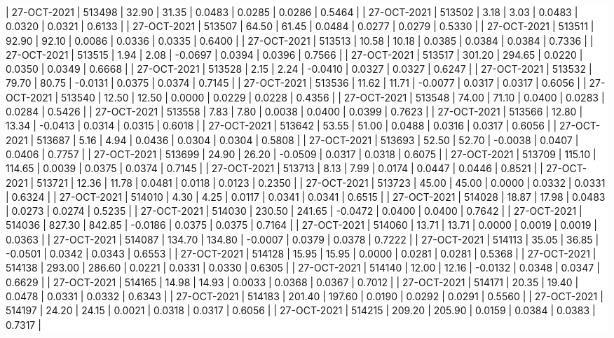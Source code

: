 | 27-OCT-2021 | 513498 | 32.90 | 31.35 | 0.0483 | 0.0285 | 0.0286 | 0.5464 |
| 27-OCT-2021 | 513502 | 3.18 | 3.03 | 0.0483 | 0.0320 | 0.0321 | 0.6133 |
| 27-OCT-2021 | 513507 | 64.50 | 61.45 | 0.0484 | 0.0277 | 0.0279 | 0.5330 |
| 27-OCT-2021 | 513511 | 92.90 | 92.10 | 0.0086 | 0.0336 | 0.0335 | 0.6400 |
| 27-OCT-2021 | 513513 | 10.58 | 10.18 | 0.0385 | 0.0384 | 0.0384 | 0.7336 |
| 27-OCT-2021 | 513515 | 1.94 | 2.08 | -0.0697 | 0.0394 | 0.0396 | 0.7566 |
| 27-OCT-2021 | 513517 | 301.20 | 294.65 | 0.0220 | 0.0350 | 0.0349 | 0.6668 |
| 27-OCT-2021 | 513528 | 2.15 | 2.24 | -0.0410 | 0.0327 | 0.0327 | 0.6247 |
| 27-OCT-2021 | 513532 | 79.70 | 80.75 | -0.0131 | 0.0375 | 0.0374 | 0.7145 |
| 27-OCT-2021 | 513536 | 11.62 | 11.71 | -0.0077 | 0.0317 | 0.0317 | 0.6056 |
| 27-OCT-2021 | 513540 | 12.50 | 12.50 | 0.0000 | 0.0229 | 0.0228 | 0.4356 |
| 27-OCT-2021 | 513548 | 74.00 | 71.10 | 0.0400 | 0.0283 | 0.0284 | 0.5426 |
| 27-OCT-2021 | 513558 | 7.83 | 7.80 | 0.0038 | 0.0400 | 0.0399 | 0.7623 |
| 27-OCT-2021 | 513566 | 12.80 | 13.34 | -0.0413 | 0.0314 | 0.0315 | 0.6018 |
| 27-OCT-2021 | 513642 | 53.55 | 51.00 | 0.0488 | 0.0316 | 0.0317 | 0.6056 |
| 27-OCT-2021 | 513687 | 5.16 | 4.94 | 0.0436 | 0.0304 | 0.0304 | 0.5808 |
| 27-OCT-2021 | 513693 | 52.50 | 52.70 | -0.0038 | 0.0407 | 0.0406 | 0.7757 |
| 27-OCT-2021 | 513699 | 24.90 | 26.20 | -0.0509 | 0.0317 | 0.0318 | 0.6075 |
| 27-OCT-2021 | 513709 | 115.10 | 114.65 | 0.0039 | 0.0375 | 0.0374 | 0.7145 |
| 27-OCT-2021 | 513713 | 8.13 | 7.99 | 0.0174 | 0.0447 | 0.0446 | 0.8521 |
| 27-OCT-2021 | 513721 | 12.36 | 11.78 | 0.0481 | 0.0118 | 0.0123 | 0.2350 |
| 27-OCT-2021 | 513723 | 45.00 | 45.00 | 0.0000 | 0.0332 | 0.0331 | 0.6324 |
| 27-OCT-2021 | 514010 | 4.30 | 4.25 | 0.0117 | 0.0341 | 0.0341 | 0.6515 |
| 27-OCT-2021 | 514028 | 18.87 | 17.98 | 0.0483 | 0.0273 | 0.0274 | 0.5235 |
| 27-OCT-2021 | 514030 | 230.50 | 241.65 | -0.0472 | 0.0400 | 0.0400 | 0.7642 |
| 27-OCT-2021 | 514036 | 827.30 | 842.85 | -0.0186 | 0.0375 | 0.0375 | 0.7164 |
| 27-OCT-2021 | 514060 | 13.71 | 13.71 | 0.0000 | 0.0019 | 0.0019 | 0.0363 |
| 27-OCT-2021 | 514087 | 134.70 | 134.80 | -0.0007 | 0.0379 | 0.0378 | 0.7222 |
| 27-OCT-2021 | 514113 | 35.05 | 36.85 | -0.0501 | 0.0342 | 0.0343 | 0.6553 |
| 27-OCT-2021 | 514128 | 15.95 | 15.95 | 0.0000 | 0.0281 | 0.0281 | 0.5368 |
| 27-OCT-2021 | 514138 | 293.00 | 286.60 | 0.0221 | 0.0331 | 0.0330 | 0.6305 |
| 27-OCT-2021 | 514140 | 12.00 | 12.16 | -0.0132 | 0.0348 | 0.0347 | 0.6629 |
| 27-OCT-2021 | 514165 | 14.98 | 14.93 | 0.0033 | 0.0368 | 0.0367 | 0.7012 |
| 27-OCT-2021 | 514171 | 20.35 | 19.40 | 0.0478 | 0.0331 | 0.0332 | 0.6343 |
| 27-OCT-2021 | 514183 | 201.40 | 197.60 | 0.0190 | 0.0292 | 0.0291 | 0.5560 |
| 27-OCT-2021 | 514197 | 24.20 | 24.15 | 0.0021 | 0.0318 | 0.0317 | 0.6056 |
| 27-OCT-2021 | 514215 | 209.20 | 205.90 | 0.0159 | 0.0384 | 0.0383 | 0.7317 |
